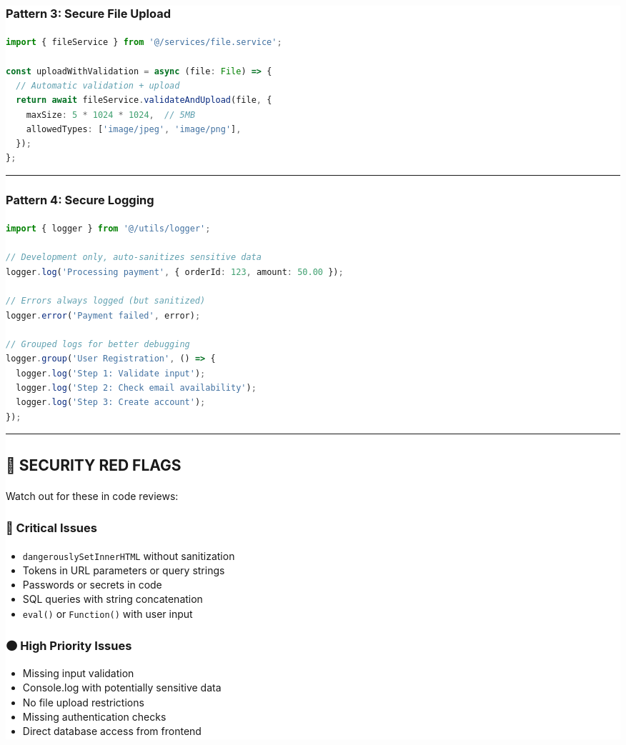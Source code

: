 
### Pattern 3: Secure File Upload

```typescript
import { fileService } from '@/services/file.service';

const uploadWithValidation = async (file: File) => {
  // Automatic validation + upload
  return await fileService.validateAndUpload(file, {
    maxSize: 5 * 1024 * 1024,  // 5MB
    allowedTypes: ['image/jpeg', 'image/png'],
  });
};
```

---

### Pattern 4: Secure Logging

```typescript
import { logger } from '@/utils/logger';

// Development only, auto-sanitizes sensitive data
logger.log('Processing payment', { orderId: 123, amount: 50.00 });

// Errors always logged (but sanitized)
logger.error('Payment failed', error);

// Grouped logs for better debugging
logger.group('User Registration', () => {
  logger.log('Step 1: Validate input');
  logger.log('Step 2: Check email availability');
  logger.log('Step 3: Create account');
});
```

---

## 🚨 SECURITY RED FLAGS

Watch out for these in code reviews:

### 🔴 Critical Issues
- `dangerouslySetInnerHTML` without sanitization
- Tokens in URL parameters or query strings
- Passwords or secrets in code
- SQL queries with string concatenation
- `eval()` or `Function()` with user input

### 🟠 High Priority Issues
- Missing input validation
- Console.log with potentially sensitive data
- No file upload restrictions
- Missing authentication checks
- Direct database access from frontend
